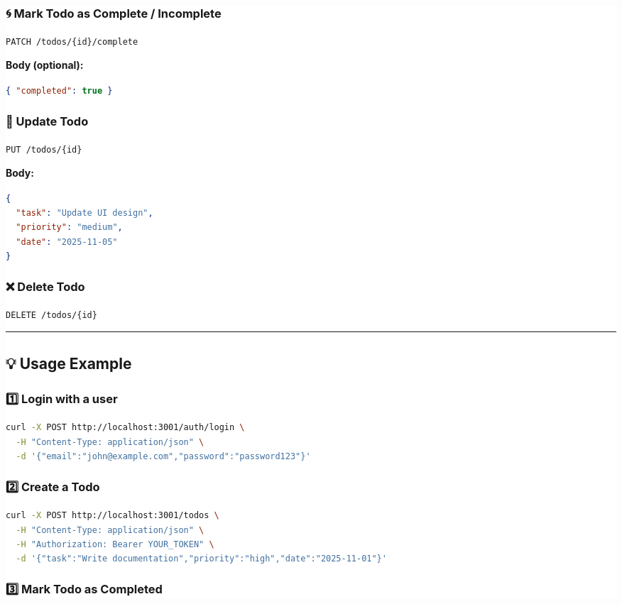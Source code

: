### 🌀 Mark Todo as Complete / Incomplete

```
PATCH /todos/{id}/complete
```

**Body (optional):**

```json
{ "completed": true }
```

### 📝 Update Todo

```
PUT /todos/{id}
```

**Body:**

```json
{
  "task": "Update UI design",
  "priority": "medium",
  "date": "2025-11-05"
}
```

### ❌ Delete Todo

```
DELETE /todos/{id}
```

---

## 💡 Usage Example

### 1️⃣ Login with a user

```bash
curl -X POST http://localhost:3001/auth/login \
  -H "Content-Type: application/json" \
  -d '{"email":"john@example.com","password":"password123"}'
```

### 2️⃣ Create a Todo

```bash
curl -X POST http://localhost:3001/todos \
  -H "Content-Type: application/json" \
  -H "Authorization: Bearer YOUR_TOKEN" \
  -d '{"task":"Write documentation","priority":"high","date":"2025-11-01"}'
```

### 3️⃣ Mark Todo as Completed
